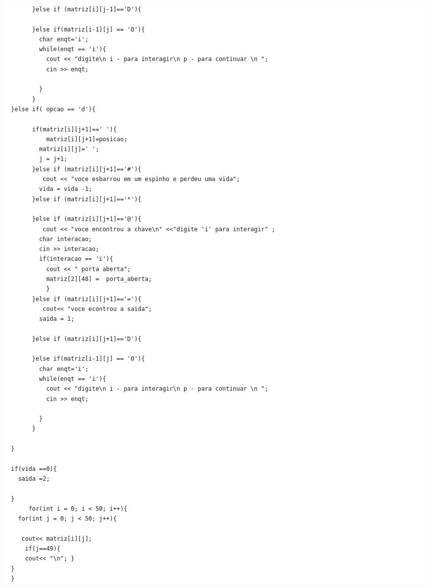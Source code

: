             }else if (matriz[i][j-1]=='D'){
              
            }else if(matriz[i-1][j] == 'O'){
              char enqt='i';
              while(enqt == 'i'){
                cout << "digite\n i - para interagir\n p - para continuar \n ";
                cin >> enqt;
                
              }
            }
      }else if( opcao == 'd'){
        
            if(matriz[i][j+1]==' '){
                matriz[i][j+1]=posicao;
              matriz[i][j]=' ';
              j = j+1;
            }else if (matriz[i][j+1]=='#'){
               cout << "voce esbarrou em um espinho e perdeu uma vida";
              vida = vida -1;
            }else if (matriz[i][j+1]=='*'){
              
            }else if (matriz[i][j+1]=='@'){
               cout << "voce encontrou a chave\n" <<"digite 'i' para interagir" ;
              char interacao;
              cin >> interacao;
              if(interacao == 'i'){
                cout << " porta aberta";
                matriz[2][48] =  porta_aberta;
                }
            }else if (matriz[i][j+1]=='='){
               cout<< "voce econtrou a saida";
              saida = 1;
              
            }else if (matriz[i][j+1]=='D'){
              
            }else if(matriz[i-1][j] == 'O'){
              char enqt='i';
              while(enqt == 'i'){
                cout << "digite\n i - para interagir\n p - para continuar \n ";
                cin >> enqt;
                
              }
            }
        
      }
      
      if(vida ==0){
        saida =2;
        
      }
           for(int i = 0; i < 50; i++){
        for(int j = 0; j < 50; j++){
      
         cout<< matriz[i][j];
          if(j==49){
          cout<< "\n"; }
      }
      }
    